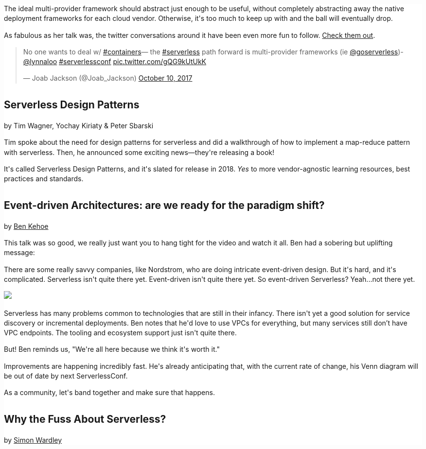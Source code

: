 The ideal multi-provider framework should abstract just enough to be useful, without completely abstracting away the native deployment frameworks for each cloud vendor. Otherwise, it's too much to keep up with and the ball will eventually drop.

As fabulous as her talk was, the twitter conversations around it have been even more fun to follow. [Check them out](https://twitter.com/Joab_Jackson/status/917808443297288192).

<blockquote class="twitter-tweet" data-lang="en"><p lang="en" dir="ltr">No one wants to deal w/ <a href="https://twitter.com/hashtag/containers?src=hash&amp;ref_src=twsrc%5Etfw">#containers</a>— the <a href="https://twitter.com/hashtag/serverless?src=hash&amp;ref_src=twsrc%5Etfw">#serverless</a> path forward is multi-provider frameworks (ie <a href="https://twitter.com/goserverless?ref_src=twsrc%5Etfw">@goserverless</a>)-<a href="https://twitter.com/lynnaloo?ref_src=twsrc%5Etfw">@lynnaloo</a> <a href="https://twitter.com/hashtag/serverlessconf?src=hash&amp;ref_src=twsrc%5Etfw">#serverlessconf</a> <a href="https://t.co/gQG9kUtUkK">pic.twitter.com/gQG9kUtUkK</a></p>&mdash; Joab Jackson (@Joab_Jackson) <a href="https://twitter.com/Joab_Jackson/status/917808443297288192?ref_src=twsrc%5Etfw">October 10, 2017</a></blockquote>

## Serverless Design Patterns

by Tim Wagner, Yochay Kiriaty & Peter Sbarski

Tim spoke about the need for design patterns for serverless and did a walkthrough of how to implement a map-reduce pattern with serverless. Then, he announced some exciting news—they're releasing a book!

It's called Serverless Design Patterns, and it's slated for release in 2018. *Yes* to more vendor-agnostic learning resources, best practices and standards.

## Event-driven Architectures: are we ready for the paradigm shift?

by [Ben Kehoe](https://twitter.com/ben11kehoe)

This talk was so good, we really just want you to hang tight for the video and watch it all. Ben had a sobering but uplifting message:

There are some really savvy companies, like Nordstrom, who are doing intricate event-driven design. But it's hard, and it's complicated. Serverless isn't quite there yet. Event-driven isn't quite there yet. So event-driven Serverless? Yeah...not there yet.

<img width="600" src="https://s3-us-west-2.amazonaws.com/assets.blog.serverless.com/slsconf+2017+recap/venn.jpg">

Serverless has many problems common to technologies that are still in their infancy. There isn't yet a good solution for service discovery or incremental deployments. Ben notes that he'd love to use VPCs for everything, but many services still don’t have VPC endpoints. The tooling and ecosystem support just isn't quite there.

But! Ben reminds us, "We're all here because we think it's worth it."

Improvements are happening incredibly fast. He's already anticipating that, with the current rate of change, his Venn diagram will be out of date by next ServerlessConf.

As a community, let's band together and make sure that happens.

## Why the Fuss About Serverless?
by [Simon Wardley](https://twitter.com/swardley)
